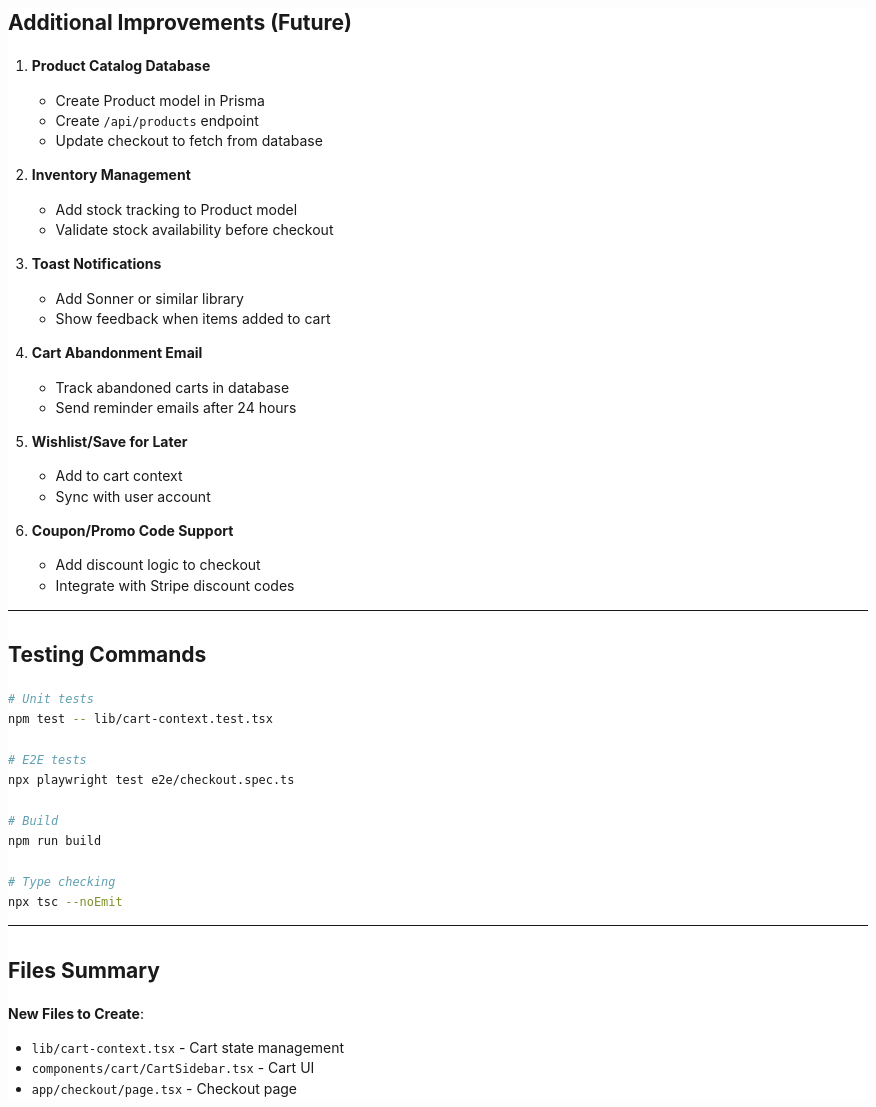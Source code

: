 ## Additional Improvements (Future)

1. **Product Catalog Database**
   - Create Product model in Prisma
   - Create `/api/products` endpoint
   - Update checkout to fetch from database

2. **Inventory Management**
   - Add stock tracking to Product model
   - Validate stock availability before checkout

3. **Toast Notifications**
   - Add Sonner or similar library
   - Show feedback when items added to cart

4. **Cart Abandonment Email**
   - Track abandoned carts in database
   - Send reminder emails after 24 hours

5. **Wishlist/Save for Later**
   - Add to cart context
   - Sync with user account

6. **Coupon/Promo Code Support**
   - Add discount logic to checkout
   - Integrate with Stripe discount codes

---

## Testing Commands

```bash
# Unit tests
npm test -- lib/cart-context.test.tsx

# E2E tests
npx playwright test e2e/checkout.spec.ts

# Build
npm run build

# Type checking
npx tsc --noEmit
```

---

## Files Summary

**New Files to Create**:
- `lib/cart-context.tsx` - Cart state management
- `components/cart/CartSidebar.tsx` - Cart UI
- `app/checkout/page.tsx` - Checkout page
